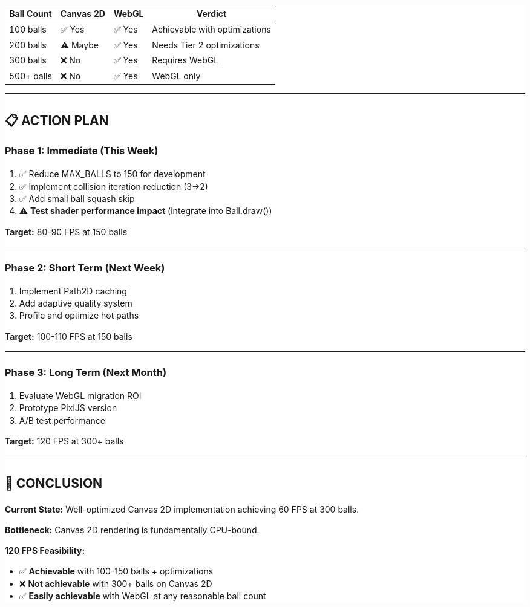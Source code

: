 | Ball Count | Canvas 2D | WebGL | Verdict |
|------------|-----------|-------|---------|
| 100 balls  | ✅ Yes    | ✅ Yes | Achievable with optimizations |
| 200 balls  | ⚠️ Maybe  | ✅ Yes | Needs Tier 2 optimizations |
| 300 balls  | ❌ No     | ✅ Yes | Requires WebGL |
| 500+ balls | ❌ No     | ✅ Yes | WebGL only |

---

## 📋 ACTION PLAN

### **Phase 1: Immediate (This Week)**
1. ✅ Reduce MAX_BALLS to 150 for development
2. ✅ Implement collision iteration reduction (3→2)
3. ✅ Add small ball squash skip
4. ⚠️ **Test shader performance impact** (integrate into Ball.draw())

**Target:** 80-90 FPS at 150 balls

---

### **Phase 2: Short Term (Next Week)**
1. Implement Path2D caching
2. Add adaptive quality system
3. Profile and optimize hot paths

**Target:** 100-110 FPS at 150 balls

---

### **Phase 3: Long Term (Next Month)**
1. Evaluate WebGL migration ROI
2. Prototype PixiJS version
3. A/B test performance

**Target:** 120 FPS at 300+ balls

---

## 🎯 CONCLUSION

**Current State:** Well-optimized Canvas 2D implementation achieving 60 FPS at 300 balls.

**Bottleneck:** Canvas 2D rendering is fundamentally CPU-bound.

**120 FPS Feasibility:**
- ✅ **Achievable** with 100-150 balls + optimizations
- ❌ **Not achievable** with 300+ balls on Canvas 2D
- ✅ **Easily achievable** with WebGL at any reasonable ball count
